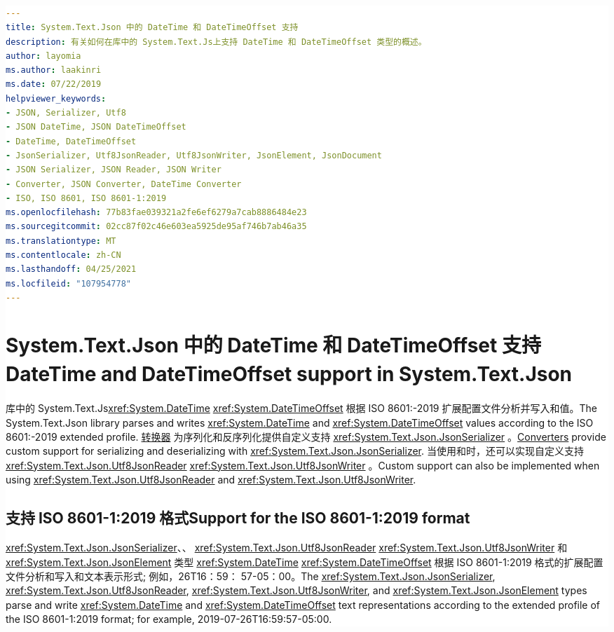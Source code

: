 ```yaml
---
title: System.Text.Json 中的 DateTime 和 DateTimeOffset 支持
description: 有关如何在库中的 System.Text.Js上支持 DateTime 和 DateTimeOffset 类型的概述。
author: layomia
ms.author: laakinri
ms.date: 07/22/2019
helpviewer_keywords:
- JSON, Serializer, Utf8
- JSON DateTime, JSON DateTimeOffset
- DateTime, DateTimeOffset
- JsonSerializer, Utf8JsonReader, Utf8JsonWriter, JsonElement, JsonDocument
- JSON Serializer, JSON Reader, JSON Writer
- Converter, JSON Converter, DateTime Converter
- ISO, ISO 8601, ISO 8601-1:2019
ms.openlocfilehash: 77b83fae039321a2fe6ef6279a7cab8886484e23
ms.sourcegitcommit: 02cc87f02c46e603ea5925de95af746b7ab46a35
ms.translationtype: MT
ms.contentlocale: zh-CN
ms.lasthandoff: 04/25/2021
ms.locfileid: "107954778"
---
```

# <a name="datetime-and-datetimeoffset-support-in-systemtextjson"></a><span data-ttu-id="082d1-103">System.Text.Json 中的 DateTime 和 DateTimeOffset 支持</span><span class="sxs-lookup"><span data-stu-id="082d1-103">DateTime and DateTimeOffset support in System.Text.Json</span></span>

<span data-ttu-id="082d1-104">库中的 System.Text.Js<xref:System.DateTime> <xref:System.DateTimeOffset> 根据 ISO 8601:-2019 扩展配置文件分析并写入和值。</span><span class="sxs-lookup"><span data-stu-id="082d1-104">The System.Text.Json library parses and writes <xref:System.DateTime> and <xref:System.DateTimeOffset> values according to the ISO 8601:-2019 extended profile.</span></span>
<span data-ttu-id="082d1-105">[转换器](xref:System.Text.Json.Serialization.JsonConverter%601) 为序列化和反序列化提供自定义支持 <xref:System.Text.Json.JsonSerializer> 。</span><span class="sxs-lookup"><span data-stu-id="082d1-105">[Converters](xref:System.Text.Json.Serialization.JsonConverter%601) provide custom support for serializing and deserializing with <xref:System.Text.Json.JsonSerializer>.</span></span>
<span data-ttu-id="082d1-106">当使用和时，还可以实现自定义支持 <xref:System.Text.Json.Utf8JsonReader> <xref:System.Text.Json.Utf8JsonWriter> 。</span><span class="sxs-lookup"><span data-stu-id="082d1-106">Custom support can also be implemented when using <xref:System.Text.Json.Utf8JsonReader> and <xref:System.Text.Json.Utf8JsonWriter>.</span></span>

## <a name="support-for-the-iso-8601-12019-format"></a><span data-ttu-id="082d1-107">支持 ISO 8601-1:2019 格式</span><span class="sxs-lookup"><span data-stu-id="082d1-107">Support for the ISO 8601-1:2019 format</span></span>

<span data-ttu-id="082d1-108"><xref:System.Text.Json.JsonSerializer>、、 <xref:System.Text.Json.Utf8JsonReader> <xref:System.Text.Json.Utf8JsonWriter> 和 <xref:System.Text.Json.JsonElement> 类型 <xref:System.DateTime> <xref:System.DateTimeOffset> 根据 ISO 8601-1:2019 格式的扩展配置文件分析和写入和文本表示形式; 例如，26T16：59： 57-05：00。</span><span class="sxs-lookup"><span data-stu-id="082d1-108">The <xref:System.Text.Json.JsonSerializer>, <xref:System.Text.Json.Utf8JsonReader>, <xref:System.Text.Json.Utf8JsonWriter>, and <xref:System.Text.Json.JsonElement> types parse and write <xref:System.DateTime> and <xref:System.DateTimeOffset> text representations according to the extended profile of the ISO 8601-1:2019 format; for example, 2019-07-26T16:59:57-05:00.</span></span>
